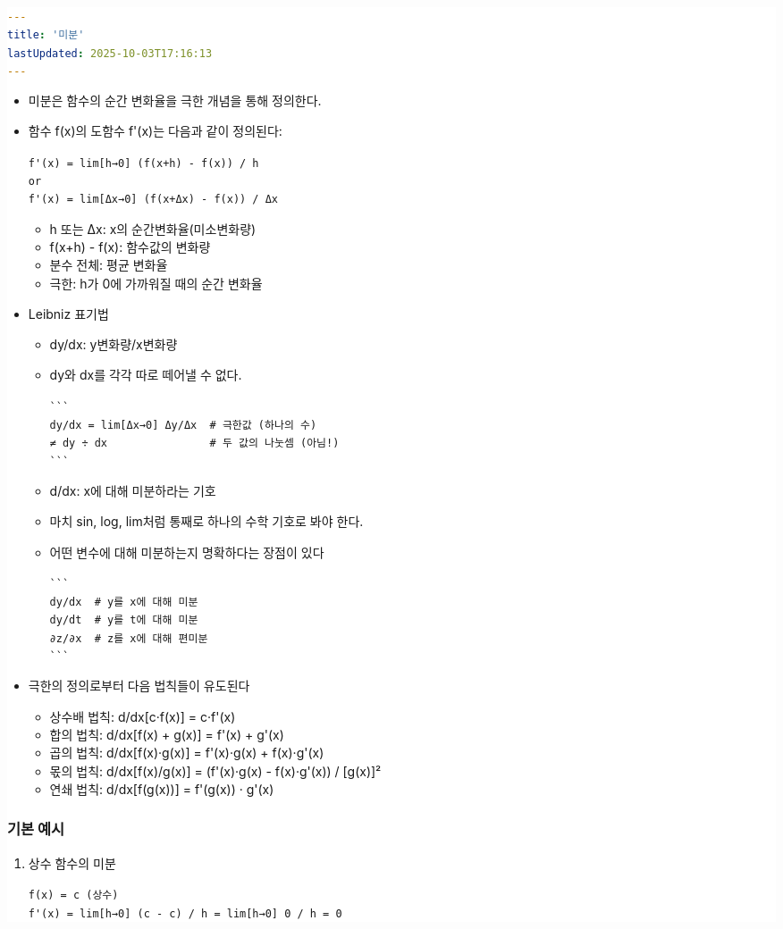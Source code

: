 ```yaml
---
title: '미분'
lastUpdated: 2025-10-03T17:16:13
---
```

- 미분은 함수의 순간 변화율을 극한 개념을 통해 정의한다.
- 함수 f(x)의 도함수 f'(x)는 다음과 같이 정의된다:

    ```
    f'(x) = lim[h→0] (f(x+h) - f(x)) / h
    or
    f'(x) = lim[Δx→0] (f(x+Δx) - f(x)) / Δx
    ```

  - h 또는 Δx: x의 순간변화율(미소변화량)
  - f(x+h) - f(x): 함수값의 변화량
  - 분수 전체: 평균 변화율
  - 극한: h가 0에 가까워질 때의 순간 변화율

- Leibniz 표기법
  - dy/dx: y변화량/x변화량
  - dy와 dx를 각각 따로 떼어낼 수 없다.

        ```
        dy/dx = lim[Δx→0] Δy/Δx  # 극한값 (하나의 수)
        ≠ dy ÷ dx                # 두 값의 나눗셈 (아님!)
        ```

  - d/dx: x에 대해 미분하라는 기호
  - 마치 sin, log, lim처럼 통째로 하나의 수학 기호로 봐야 한다.
  - 어떤 변수에 대해 미분하는지 명확하다는 장점이 있다

        ```
        dy/dx  # y를 x에 대해 미분
        dy/dt  # y를 t에 대해 미분
        ∂z/∂x  # z를 x에 대해 편미분
        ```

- 극한의 정의로부터 다음 법칙들이 유도된다
  - 상수배 법칙: d/dx[c·f(x)] = c·f'(x)
  - 합의 법칙: d/dx[f(x) + g(x)] = f'(x) + g'(x)
  - 곱의 법칙: d/dx[f(x)·g(x)] = f'(x)·g(x) + f(x)·g'(x)
  - 몫의 법칙: d/dx[f(x)/g(x)] = (f'(x)·g(x) - f(x)·g'(x)) / [g(x)]²
  - 연쇄 법칙: d/dx[f(g(x))] = f'(g(x)) · g'(x)

### 기본 예시

1. 상수 함수의 미분

    ```
    f(x) = c (상수)
    f'(x) = lim[h→0] (c - c) / h = lim[h→0] 0 / h = 0
    ```
